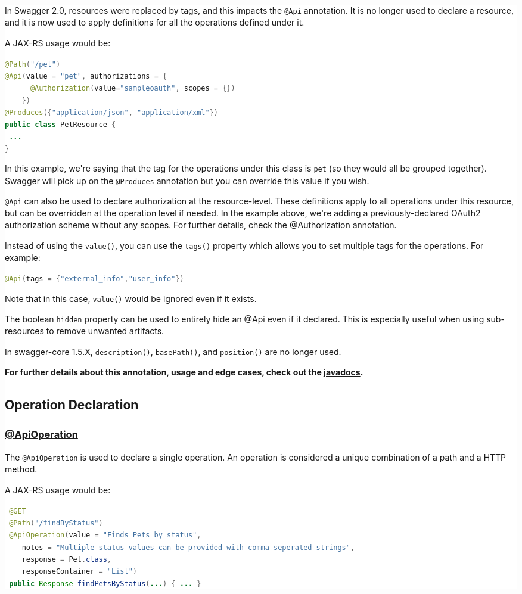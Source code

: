 In Swagger 2.0, resources were replaced by tags, and this impacts the `@Api` annotation. It is no longer used to declare a resource, and it is now used to apply definitions for all the operations defined under it.
 
A JAX-RS usage would be:
```java
@Path("/pet")
@Api(value = "pet", authorizations = {
      @Authorization(value="sampleoauth", scopes = {})
    })
@Produces({"application/json", "application/xml"})
public class PetResource {
 ...
}
```

In this example, we're saying that the tag for the operations under this class is `pet` (so they would all be grouped together). Swagger will pick up on the `@Produces` annotation but you can override this value if you wish. 

`@Api` can also be used to declare authorization at the resource-level. These definitions apply to all operations under this resource, but can be overridden at the operation level if needed. In the example above, we're adding a previously-declared OAuth2 authorization scheme without any scopes. For further details, check the [@Authorization](#authorization-authorizationscope) annotation.

Instead of using the `value()`, you can use the `tags()` property which allows you to set multiple tags for the operations. For example:

```java
@Api(tags = {"external_info","user_info"})
```

Note that in this case, `value()` would be ignored even if it exists.

The boolean `hidden` property can be used to entirely hide an @Api even if it declared. This is especially useful when using sub-resources to remove unwanted artifacts.

In swagger-core 1.5.X, `description()`, `basePath()`, and `position()` are no longer used.

**For further details about this annotation, usage and edge cases, check out the [javadocs](http://docs.swagger.io/swagger-core/current/apidocs/index.html?io/swagger/annotations/Api.html).**

## Operation Declaration

### [@ApiOperation](http://docs.swagger.io/swagger-core/current/apidocs/index.html?io/swagger/annotations/ApiOperation.html)

The `@ApiOperation` is used to declare a single operation. An operation is considered a unique combination of a path and a HTTP method.

A JAX-RS usage would be:
```java
 @GET
 @Path("/findByStatus")
 @ApiOperation(value = "Finds Pets by status",
    notes = "Multiple status values can be provided with comma seperated strings",
    response = Pet.class,
    responseContainer = "List")
 public Response findPetsByStatus(...) { ... }
```
